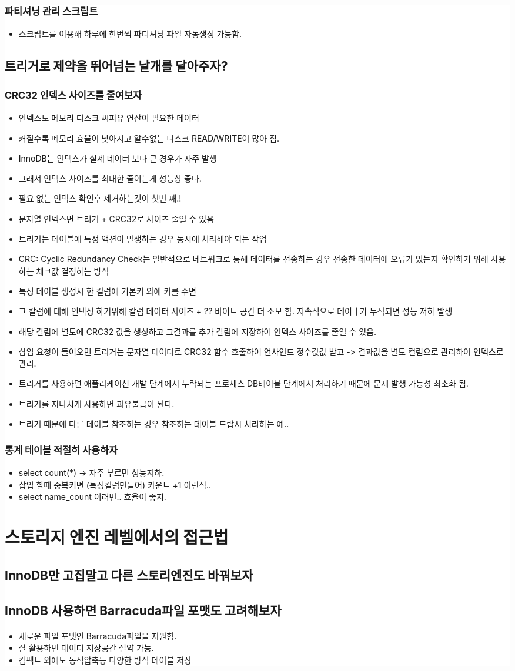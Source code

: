 ### 파티셔닝 관리 스크립트

 + 스크립트를 이용해 하루에 한번씩 파티셔닝 파일 자동생성 가능함.


## 트리거로 제약을 뛰어넘는 날개를 달아주자?


### CRC32 인덱스 사이즈를 줄여보자

 + 인덱스도 메모리 디스크 씨피유 연산이 필요한 데이터
 + 커질수록 메모리 효율이 낮아지고 알수없는 디스크 READ/WRITE이 많아 짐.

 + InnoDB는 인덱스가 실제 데이터 보다 큰 경우가 자주 발생 
 + 그래서 인덱스 사이즈를 최대한 줄이는게 성능상 좋다.
 + 필요 없는 인덱스 확인후 제거하는것이 첫번 째.!
 + 문자열 인덱스면 트리거 + CRC32로 사이즈 줄일 수 있음

 + 트리거는 테이블에 특정 액션이 발생하는 경우 동시에 처리해야 되는 작업 
 + CRC: Cyclic Redundancy Check는 일반적으로 네트워크로 통해 데이터를 전송하는 경우 전송한 데이터에 오류가 있는지 확인하기 위해 사용하는 체크값 결정하는 방식
 + 특정 테이블 생성시 한 컬럼에 기본키 외에 키를 주면
 + 그 칼럼에 대해 인덱싱 하기위해 칼럼 데이터 사이즈 + ?? 바이트 공간 더 소모 함. 지속적으로 데이ㅓ가 누적되면 성능 저하 발생

 + 해당 칼럼에 별도에 CRC32 값을 생성하고 그결과를 추가 칼럼에 저장하여 인덱스 사이즈를 줄일 수 있음.
 + 삽입 요청이 들어오면 트리거는 문자열 데이터로 CRC32 함수 호출하여 언사인드 정수값값 받고 -> 결과값을 별도 컬럼으로 관리하여 인덱스로 관리.


 + 트리거를 사용하면 애플리케이션 개발 단계에서 누락되는 프로세스 DB테이블 단계에서 처리하기 때문에 문제 발생 가능성 최소화 됨.

 + 트리거를 지나치게 사용하면 과유불급이 된다.
 + 트리거 때문에 다른 테이블 참조하는 경우 참조하는 테이블 드랍시 처리하는 예..



 

### 통계 테이블 적절히 사용하자

 + select count(*)  -> 자주 부르면 성능저하.
 + 삽입 할때 중복키면 (특정컬럼만들어) 카운트 +1 이런식..
 + select name_count 이러면.. 효율이 좋지.



# 스토리지 엔진 레벨에서의 접근법

## InnoDB만 고집말고 다른 스토리엔진도 바꿔보자

## InnoDB 사용하면 Barracuda파일 포맷도 고려해보자

 + 새로운 파일 포맷인 Barracuda파일을 지원함. 
 + 잘 활용하면 데이터 저장공간 절약  가능.
 + 컴팩트 외에도 동적압축등 다양한 방식 테이블 저장


 



 

